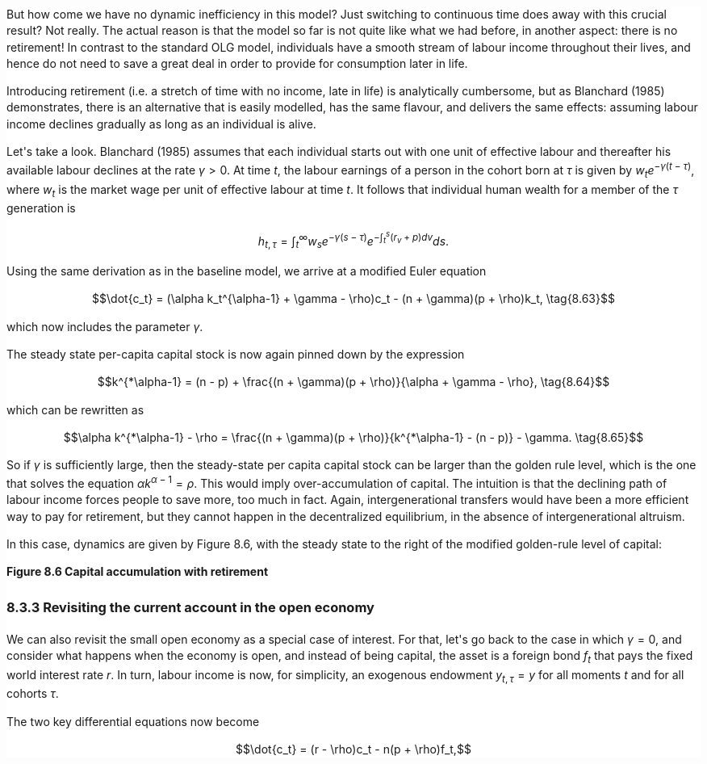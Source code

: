 But how come we have no dynamic inefficiency in this model? Just switching to continuous time does away with this crucial result? Not really. The actual reason is that the model so far is not quite like what we had before, in another aspect: there is no retirement! In contrast to the standard OLG model, individuals have a smooth stream of labour income throughout their lives, and hence do not need to save a great deal in order to provide for consumption later in life.

Introducing retirement (i.e. a stretch of time with no income, late in life) is analytically cumbersome, but as Blanchard (1985) demonstrates, there is an alternative that is easily modelled, has the same flavour, and delivers the same effects: assuming labour income declines gradually as long as an individual is alive.

Let's take a look. Blanchard (1985) assumes that each individual starts out with one unit of effective labour and thereafter his available labour declines at the rate $\gamma > 0$. At time $t$, the labour earnings of a person in the cohort born at $\tau$ is given by $w_t e^{-\gamma(t-\tau)}$, where $w_t$ is the market wage per unit of effective labour at time $t$. It follows that individual human wealth for a member of the $\tau$ generation is

$$h_{t,\tau} = \int_t^{\infty} w_s e^{-\gamma(s-\tau)} e^{-\int_t^s (r_v+p)dv}ds. \tag{8.62}$$

Using the same derivation as in the baseline model, we arrive at a modified Euler equation

$$\dot{c_t} = (\alpha k_t^{\alpha-1} + \gamma - \rho)c_t - (n + \gamma)(p + \rho)k_t, \tag{8.63}$$

which now includes the parameter $\gamma$.

The steady state per-capita capital stock is now again pinned down by the expression

$$k^{*\alpha-1} = (n - p) + \frac{(n + \gamma)(p + \rho)}{\alpha + \gamma - \rho}, \tag{8.64}$$

which can be rewritten as

$$\alpha k^{*\alpha-1} - \rho = \frac{(n + \gamma)(p + \rho)}{k^{*\alpha-1} - (n - p)} - \gamma. \tag{8.65}$$

So if $\gamma$ is sufficiently large, then the steady-state per capita capital stock can be larger than the golden rule level, which is the one that solves the equation $\alpha k^{\alpha-1} = \rho$. This would imply over-accumulation of capital. The intuition is that the declining path of labour income forces people to save more, too much in fact. Again, intergenerational transfers would have been a more efficient way to pay for retirement, but they cannot happen in the decentralized equilibrium, in the absence of intergenerational altruism.

In this case, dynamics are given by Figure 8.6, with the steady state to the right of the modified golden-rule level of capital:

**Figure 8.6 Capital accumulation with retirement**

### 8.3.3 Revisiting the current account in the open economy

We can also revisit the small open economy as a special case of interest. For that, let's go back to the case in which $\gamma = 0$, and consider what happens when the economy is open, and instead of being capital, the asset is a foreign bond $f_t$ that pays the fixed world interest rate $r$. In turn, labour income is now, for simplicity, an exogenous endowment $y_{t,\tau} = y$ for all moments $t$ and for all cohorts $\tau$.

The two key differential equations now become

$$\dot{c_t} = (r - \rho)c_t - n(p + \rho)f_t,$$
